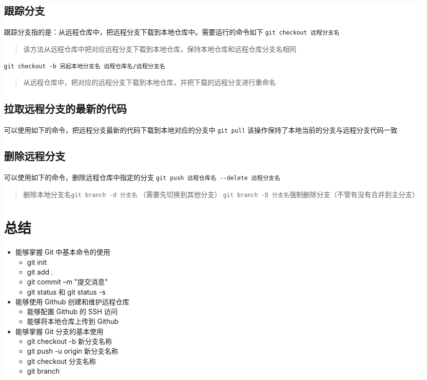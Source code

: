 ## 跟踪分支
跟踪分支指的是：从远程仓库中，把远程分支下载到本地仓库中。需要运行的命令如下
`git checkout 远程分支名`
>该方法从远程仓库中把对应远程分支下载到本地仓库，保持本地仓库和远程仓库分支名相同

`git checkout -b 另起本地分支名 远程仓库名/远程分支名`
>从远程仓库中，把对应的远程分支下载到本地仓库，并把下载的远程分支进行重命名

## 拉取远程分支的最新的代码
可以使用如下的命令，把远程分支最新的代码下载到本地对应的分支中
`git pull`
该操作保持了本地当前的分支与远程分支代码一致

## 删除远程分支
可以使用如下的命令，删除远程仓库中指定的分支
`git push 远程仓库名 --delete 远程分支名`

>删除本地分支名`git branch -d 分支名`
>（需要先切换到其他分支）
>`git branch -D 分支名`强制删除分支（不管有没有合并到主分支）

# 总结
* 能够掌握 Git 中基本命令的使用
	* git init
	* git add .
	* git commit –m "提交消息"
	* git status 和 git status -s
* 能够使用 Github 创建和维护远程仓库
	* 能够配置 Github 的 SSH 访问
	* 能够将本地仓库上传到 Github
* 能够掌握 Git 分支的基本使用
	* git checkout -b 新分支名称
	* git push -u origin 新分支名称
	* git checkout 分支名称
	* git branch
